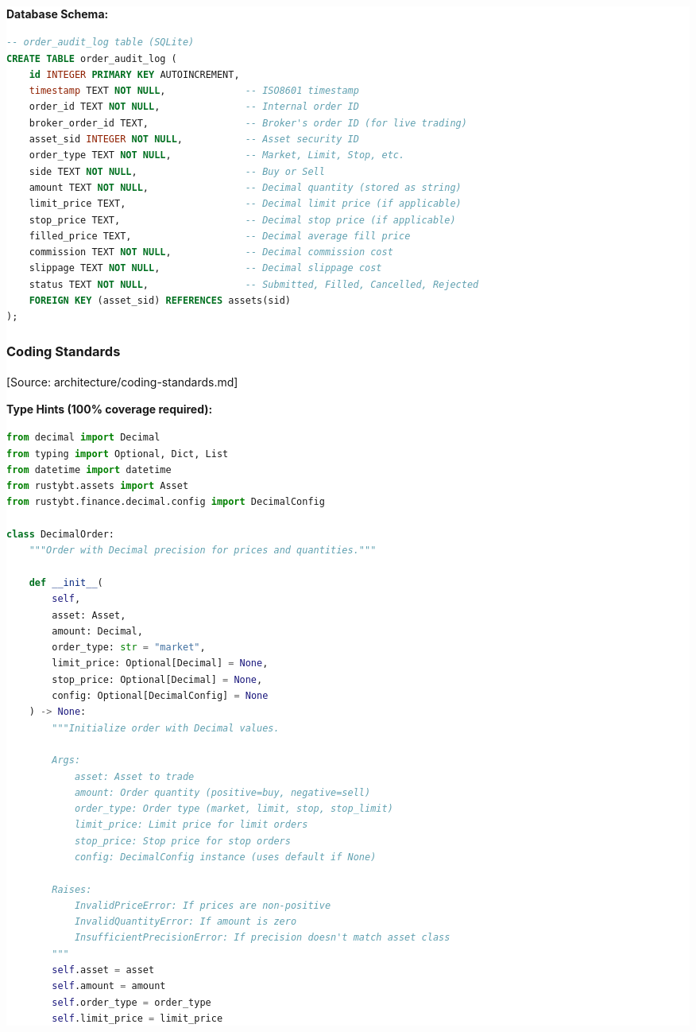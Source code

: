 **Database Schema:**
```sql
-- order_audit_log table (SQLite)
CREATE TABLE order_audit_log (
    id INTEGER PRIMARY KEY AUTOINCREMENT,
    timestamp TEXT NOT NULL,              -- ISO8601 timestamp
    order_id TEXT NOT NULL,               -- Internal order ID
    broker_order_id TEXT,                 -- Broker's order ID (for live trading)
    asset_sid INTEGER NOT NULL,           -- Asset security ID
    order_type TEXT NOT NULL,             -- Market, Limit, Stop, etc.
    side TEXT NOT NULL,                   -- Buy or Sell
    amount TEXT NOT NULL,                 -- Decimal quantity (stored as string)
    limit_price TEXT,                     -- Decimal limit price (if applicable)
    stop_price TEXT,                      -- Decimal stop price (if applicable)
    filled_price TEXT,                    -- Decimal average fill price
    commission TEXT NOT NULL,             -- Decimal commission cost
    slippage TEXT NOT NULL,               -- Decimal slippage cost
    status TEXT NOT NULL,                 -- Submitted, Filled, Cancelled, Rejected
    FOREIGN KEY (asset_sid) REFERENCES assets(sid)
);
```

### Coding Standards
[Source: architecture/coding-standards.md]

**Type Hints (100% coverage required):**
```python
from decimal import Decimal
from typing import Optional, Dict, List
from datetime import datetime
from rustybt.assets import Asset
from rustybt.finance.decimal.config import DecimalConfig

class DecimalOrder:
    """Order with Decimal precision for prices and quantities."""

    def __init__(
        self,
        asset: Asset,
        amount: Decimal,
        order_type: str = "market",
        limit_price: Optional[Decimal] = None,
        stop_price: Optional[Decimal] = None,
        config: Optional[DecimalConfig] = None
    ) -> None:
        """Initialize order with Decimal values.

        Args:
            asset: Asset to trade
            amount: Order quantity (positive=buy, negative=sell)
            order_type: Order type (market, limit, stop, stop_limit)
            limit_price: Limit price for limit orders
            stop_price: Stop price for stop orders
            config: DecimalConfig instance (uses default if None)

        Raises:
            InvalidPriceError: If prices are non-positive
            InvalidQuantityError: If amount is zero
            InsufficientPrecisionError: If precision doesn't match asset class
        """
        self.asset = asset
        self.amount = amount
        self.order_type = order_type
        self.limit_price = limit_price
```